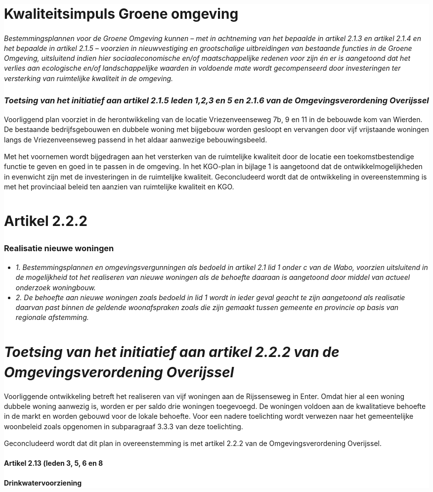 # **Kwaliteitsimpuls Groene omgeving**

*Bestemmingsplannen voor de Groene Omgeving kunnen – met in achtneming van het bepaalde in artikel 2.1.3 en artikel 2.1.4 en het bepaalde in artikel 2.1.5 – voorzien in nieuwvestiging en grootschalige uitbreidingen van bestaande functies in de Groene Omgeving, uitsluitend indien hier sociaaleconomische en/of maatschappelijke redenen voor zijn én er is aangetoond dat het verlies aan ecologische en/of landschappelijke waarden in voldoende mate wordt gecompenseerd door investeringen ter versterking van ruimtelijke kwaliteit in de omgeving.*

### *Toetsing van het initiatief aan artikel 2.1.5 leden 1,2,3 en 5 en 2.1.6 van de Omgevingsverordening Overijssel*

Voorliggend plan voorziet in de herontwikkeling van de locatie Vriezenveenseweg 7b, 9 en 11 in de bebouwde kom van Wierden. De bestaande bedrijfsgebouwen en dubbele woning met bijgebouw worden gesloopt en vervangen door vijf vrijstaande woningen langs de Vriezenveenseweg passend in het aldaar aanwezige bebouwingsbeeld.

Met het voornemen wordt bijgedragen aan het versterken van de ruimtelijke kwaliteit door de locatie een toekomstbestendige functie te geven en goed in te passen in de omgeving. In het KGO-plan in bijlage 1 is aangetoond dat de ontwikkelmogelijkheden in evenwicht zijn met de investeringen in de ruimtelijke kwaliteit. Geconcludeerd wordt dat de ontwikkeling in overeenstemming is met het provinciaal beleid ten aanzien van ruimtelijke kwaliteit en KGO.

# Artikel 2.2.2

### **Realisatie nieuwe woningen**

- *1. Bestemmingsplannen en omgevingsvergunningen als bedoeld in artikel 2.1 lid 1 onder c van de Wabo, voorzien uitsluitend in de mogelijkheid tot het realiseren van nieuwe woningen als de behoefte daaraan is aangetoond door middel van actueel onderzoek woningbouw.*
- *2. De behoefte aan nieuwe woningen zoals bedoeld in lid 1 wordt in ieder geval geacht te zijn aangetoond als realisatie daarvan past binnen de geldende woonafspraken zoals die zijn gemaakt tussen gemeente en provincie op basis van regionale afstemming.*

# *Toetsing van het initiatief aan artikel 2.2.2 van de Omgevingsverordening Overijssel*

Voorliggende ontwikkeling betreft het realiseren van vijf woningen aan de Rijssenseweg in Enter. Omdat hier al een woning dubbele woning aanwezig is, worden er per saldo drie woningen toegevoegd. De woningen voldoen aan de kwalitatieve behoefte in de markt en worden gebouwd voor de lokale behoefte. Voor een nadere toelichting wordt verwezen naar het gemeentelijke woonbeleid zoals opgenomen in subparagraaf 3.3.3 van deze toelichting.

Geconcludeerd wordt dat dit plan in overeenstemming is met artikel 2.2.2 van de Omgevingsverordening Overijssel.

#### Artikel 2.13 (leden 3, 5, 6 en 8

#### **Drinkwatervoorziening**
